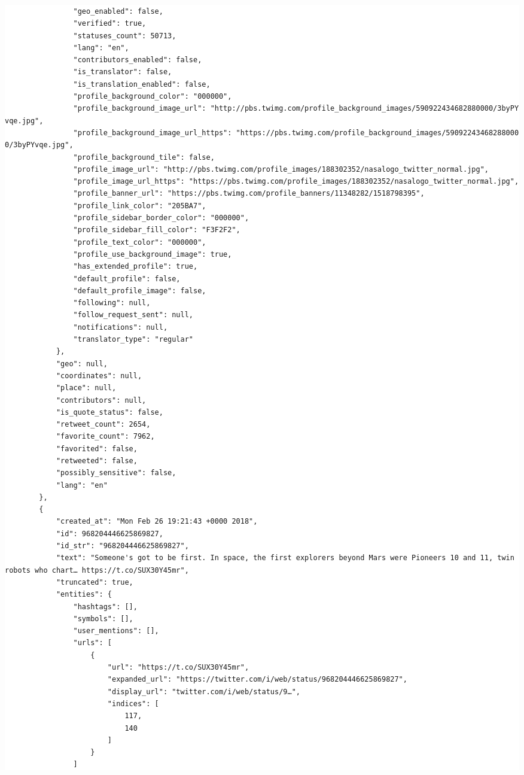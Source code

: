                     "geo_enabled": false,
                    "verified": true,
                    "statuses_count": 50713,
                    "lang": "en",
                    "contributors_enabled": false,
                    "is_translator": false,
                    "is_translation_enabled": false,
                    "profile_background_color": "000000",
                    "profile_background_image_url": "http://pbs.twimg.com/profile_background_images/590922434682880000/3byPYvqe.jpg",
                    "profile_background_image_url_https": "https://pbs.twimg.com/profile_background_images/590922434682880000/3byPYvqe.jpg",
                    "profile_background_tile": false,
                    "profile_image_url": "http://pbs.twimg.com/profile_images/188302352/nasalogo_twitter_normal.jpg",
                    "profile_image_url_https": "https://pbs.twimg.com/profile_images/188302352/nasalogo_twitter_normal.jpg",
                    "profile_banner_url": "https://pbs.twimg.com/profile_banners/11348282/1518798395",
                    "profile_link_color": "205BA7",
                    "profile_sidebar_border_color": "000000",
                    "profile_sidebar_fill_color": "F3F2F2",
                    "profile_text_color": "000000",
                    "profile_use_background_image": true,
                    "has_extended_profile": true,
                    "default_profile": false,
                    "default_profile_image": false,
                    "following": null,
                    "follow_request_sent": null,
                    "notifications": null,
                    "translator_type": "regular"
                },
                "geo": null,
                "coordinates": null,
                "place": null,
                "contributors": null,
                "is_quote_status": false,
                "retweet_count": 2654,
                "favorite_count": 7962,
                "favorited": false,
                "retweeted": false,
                "possibly_sensitive": false,
                "lang": "en"
            },
            {
                "created_at": "Mon Feb 26 19:21:43 +0000 2018",
                "id": 968204446625869827,
                "id_str": "968204446625869827",
                "text": "Someone's got to be first. In space, the first explorers beyond Mars were Pioneers 10 and 11, twin robots who chart… https://t.co/SUX30Y45mr",
                "truncated": true,
                "entities": {
                    "hashtags": [],
                    "symbols": [],
                    "user_mentions": [],
                    "urls": [
                        {
                            "url": "https://t.co/SUX30Y45mr",
                            "expanded_url": "https://twitter.com/i/web/status/968204446625869827",
                            "display_url": "twitter.com/i/web/status/9…",
                            "indices": [
                                117,
                                140
                            ]
                        }
                    ]